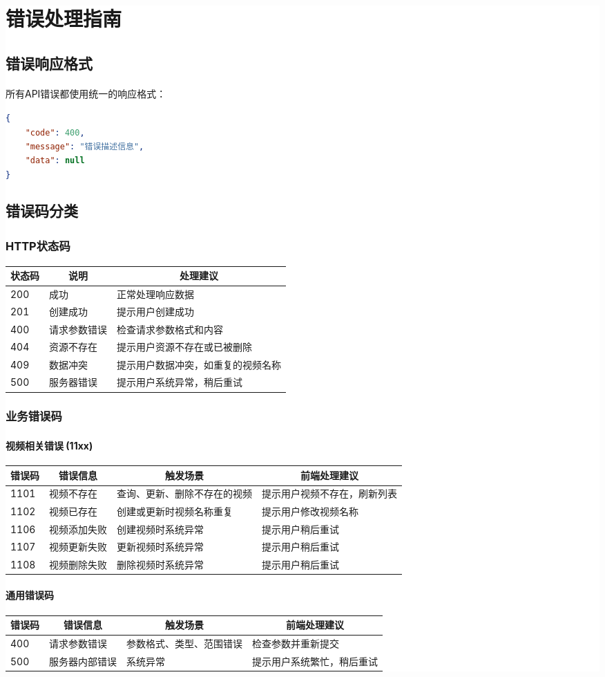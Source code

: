 # 错误处理指南

## 错误响应格式

所有API错误都使用统一的响应格式：

```json
{
    "code": 400,
    "message": "错误描述信息",
    "data": null
}
```

## 错误码分类

### HTTP状态码

| 状态码 | 说明 | 处理建议 |
|--------|------|----------|
| 200 | 成功 | 正常处理响应数据 |
| 201 | 创建成功 | 提示用户创建成功 |
| 400 | 请求参数错误 | 检查请求参数格式和内容 |
| 404 | 资源不存在 | 提示用户资源不存在或已被删除 |
| 409 | 数据冲突 | 提示用户数据冲突，如重复的视频名称 |
| 500 | 服务器错误 | 提示用户系统异常，稍后重试 |

### 业务错误码

#### 视频相关错误 (11xx)

| 错误码 | 错误信息 | 触发场景 | 前端处理建议 |
|--------|----------|----------|--------------|
| 1101 | 视频不存在 | 查询、更新、删除不存在的视频 | 提示用户视频不存在，刷新列表 |
| 1102 | 视频已存在 | 创建或更新时视频名称重复 | 提示用户修改视频名称 |
| 1106 | 视频添加失败 | 创建视频时系统异常 | 提示用户稍后重试 |
| 1107 | 视频更新失败 | 更新视频时系统异常 | 提示用户稍后重试 |
| 1108 | 视频删除失败 | 删除视频时系统异常 | 提示用户稍后重试 |

#### 通用错误码

| 错误码 | 错误信息 | 触发场景 | 前端处理建议 |
|--------|----------|----------|--------------|
| 400 | 请求参数错误 | 参数格式、类型、范围错误 | 检查参数并重新提交 |
| 500 | 服务器内部错误 | 系统异常 | 提示用户系统繁忙，稍后重试 |
